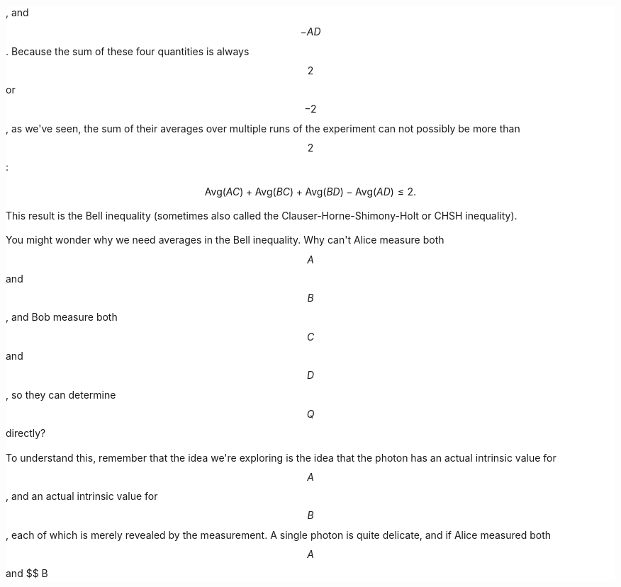 , and 
$$
-AD
$$
. Because the sum of these four quantities is always 
$$
2
$$
 or 
$$
-2
$$
, as we've seen, the sum of their averages over multiple runs of the experiment can not possibly be more than 
$$
2
$$
:

$$
\text{Avg}(AC)+\text{Avg}(BC)+\text{Avg}(BD)-\text{Avg}(AD) \leq 2.
$$

This result is the Bell inequality (sometimes also called the Clauser-Horne-Shimony-Holt or CHSH inequality).

You might wonder why we need averages in the Bell inequality. Why can't Alice measure both 
$$
A
$$
 and 
$$
B
$$
, and Bob measure both 
$$
C
$$
 and 
$$
D
$$
, so they can determine 
$$
Q
$$
 directly?

To understand this, remember that the idea we're exploring is the idea that the photon has an actual intrinsic value for 
$$
A
$$
, and an actual intrinsic value for 
$$
B
$$
, each of which is merely revealed by the measurement. A single photon is quite delicate, and if Alice measured both 
$$
A
$$
 and 
$$
B